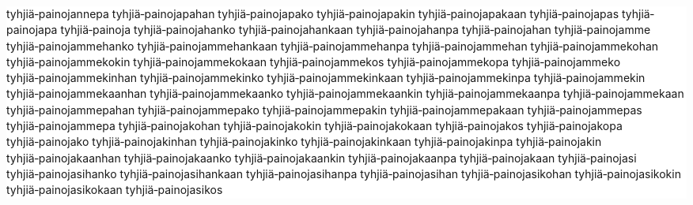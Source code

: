 tyhjiä‐painojannepa
tyhjiä‐painojapahan
tyhjiä‐painojapako
tyhjiä‐painojapakin
tyhjiä‐painojapakaan
tyhjiä‐painojapas
tyhjiä‐painojapa
tyhjiä‑painoja
tyhjiä‑painojahanko
tyhjiä‑painojahankaan
tyhjiä‑painojahanpa
tyhjiä‑painojahan
tyhjiä‑painojamme
tyhjiä‑painojammehanko
tyhjiä‑painojammehankaan
tyhjiä‑painojammehanpa
tyhjiä‑painojammehan
tyhjiä‑painojammekohan
tyhjiä‑painojammekokin
tyhjiä‑painojammekokaan
tyhjiä‑painojammekos
tyhjiä‑painojammekopa
tyhjiä‑painojammeko
tyhjiä‑painojammekinhan
tyhjiä‑painojammekinko
tyhjiä‑painojammekinkaan
tyhjiä‑painojammekinpa
tyhjiä‑painojammekin
tyhjiä‑painojammekaanhan
tyhjiä‑painojammekaanko
tyhjiä‑painojammekaankin
tyhjiä‑painojammekaanpa
tyhjiä‑painojammekaan
tyhjiä‑painojammepahan
tyhjiä‑painojammepako
tyhjiä‑painojammepakin
tyhjiä‑painojammepakaan
tyhjiä‑painojammepas
tyhjiä‑painojammepa
tyhjiä‑painojakohan
tyhjiä‑painojakokin
tyhjiä‑painojakokaan
tyhjiä‑painojakos
tyhjiä‑painojakopa
tyhjiä‑painojako
tyhjiä‑painojakinhan
tyhjiä‑painojakinko
tyhjiä‑painojakinkaan
tyhjiä‑painojakinpa
tyhjiä‑painojakin
tyhjiä‑painojakaanhan
tyhjiä‑painojakaanko
tyhjiä‑painojakaankin
tyhjiä‑painojakaanpa
tyhjiä‑painojakaan
tyhjiä‑painojasi
tyhjiä‑painojasihanko
tyhjiä‑painojasihankaan
tyhjiä‑painojasihanpa
tyhjiä‑painojasihan
tyhjiä‑painojasikohan
tyhjiä‑painojasikokin
tyhjiä‑painojasikokaan
tyhjiä‑painojasikos